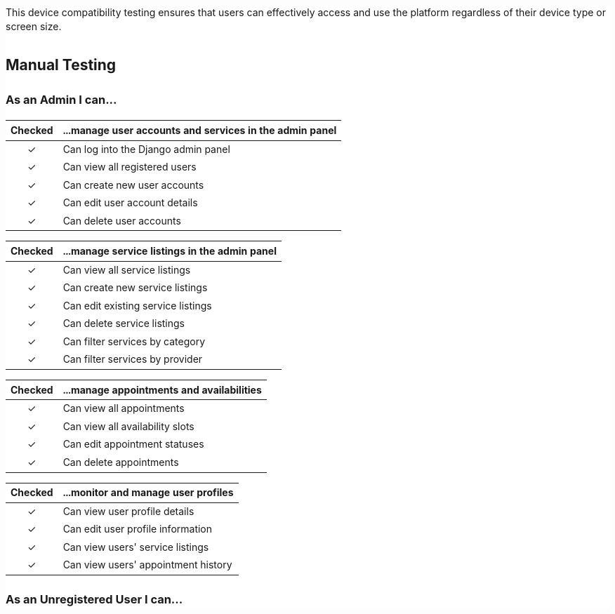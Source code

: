 This device compatibility testing ensures that users can effectively access and use the platform regardless of their device type or screen size.

## Manual Testing

### As an **Admin** I can...

| Checked | ...manage user accounts and services in the admin panel |
|:-------:|:--------|
| &check; | Can log into the Django admin panel |
| &check; | Can view all registered users |
| &check; | Can create new user accounts |
| &check; | Can edit user account details |
| &check; | Can delete user accounts |

| Checked | ...manage service listings in the admin panel |
|:-------:|:--------|
| &check; | Can view all service listings |
| &check; | Can create new service listings |
| &check; | Can edit existing service listings |
| &check; | Can delete service listings |
| &check; | Can filter services by category |
| &check; | Can filter services by provider |

| Checked | ...manage appointments and availabilities |
|:-------:|:--------|
| &check; | Can view all appointments |
| &check; | Can view all availability slots |
| &check; | Can edit appointment statuses |
| &check; | Can delete appointments |

| Checked | ...monitor and manage user profiles |
|:-------:|:--------|
| &check; | Can view user profile details |
| &check; | Can edit user profile information |
| &check; | Can view users' service listings |
| &check; | Can view users' appointment history |

### As an **Unregistered User** I can...
